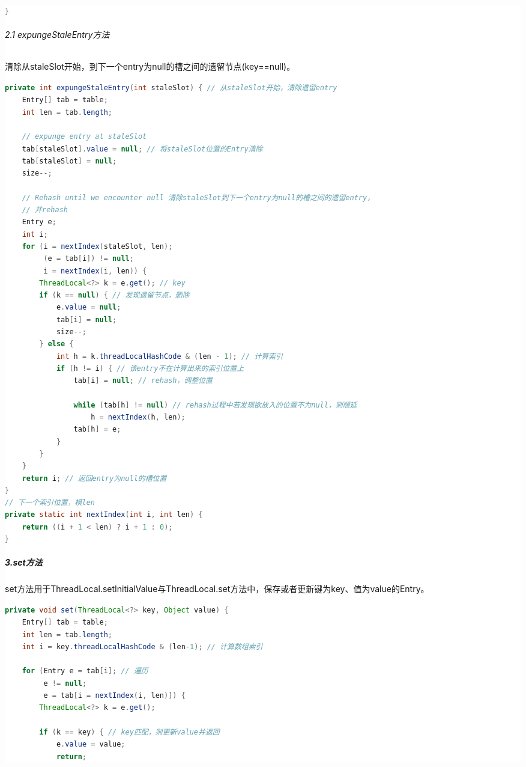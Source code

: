 ```java
}
```

###### 2.1 expungeStaleEntry方法

清除从staleSlot开始，到下一个entry为null的槽之间的遗留节点(key==null)。

```java
private int expungeStaleEntry(int staleSlot) { // 从staleSlot开始，清除遗留entry
    Entry[] tab = table;
    int len = tab.length;

    // expunge entry at staleSlot
    tab[staleSlot].value = null; // 将staleSlot位置的Entry清除
    tab[staleSlot] = null;
    size--;

    // Rehash until we encounter null 清除staleSlot到下一个entry为null的槽之间的遗留entry，
  	// 并rehash
    Entry e;
    int i;
    for (i = nextIndex(staleSlot, len);
         (e = tab[i]) != null;
         i = nextIndex(i, len)) {
        ThreadLocal<?> k = e.get(); // key
        if (k == null) { // 发现遗留节点，删除
            e.value = null;
            tab[i] = null;
            size--;
        } else {
            int h = k.threadLocalHashCode & (len - 1); // 计算索引
            if (h != i) { // 该entry不在计算出来的索引位置上
                tab[i] = null; // rehash，调整位置

                while (tab[h] != null) // rehash过程中若发现欲放入的位置不为null，则顺延
                    h = nextIndex(h, len); 
                tab[h] = e;
            }
        }
    }
    return i; // 返回entry为null的槽位置
}
// 下一个索引位置，模len
private static int nextIndex(int i, int len) {
    return ((i + 1 < len) ? i + 1 : 0);
}
```

##### 3.set方法

set方法用于ThreadLocal.setInitialValue与ThreadLocal.set方法中，保存或者更新键为key、值为value的Entry。

```java
private void set(ThreadLocal<?> key, Object value) {
    Entry[] tab = table;
    int len = tab.length;
    int i = key.threadLocalHashCode & (len-1); // 计算数组索引

    for (Entry e = tab[i]; // 遍历
         e != null;
         e = tab[i = nextIndex(i, len)]) {
        ThreadLocal<?> k = e.get();

        if (k == key) { // key匹配，则更新value并返回
            e.value = value;
            return;
```